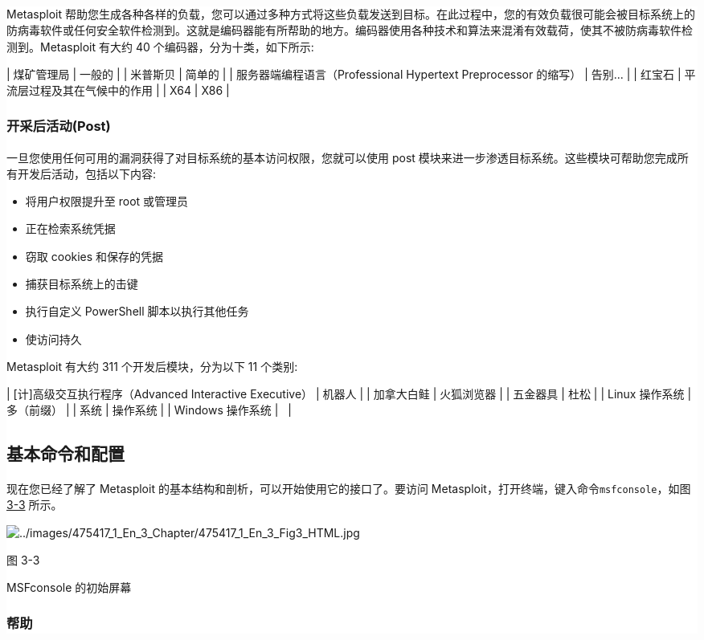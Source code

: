 Metasploit 帮助您生成各种各样的负载，您可以通过多种方式将这些负载发送到目标。在此过程中，您的有效负载很可能会被目标系统上的防病毒软件或任何安全软件检测到。这就是编码器能有所帮助的地方。编码器使用各种技术和算法来混淆有效载荷，使其不被防病毒软件检测到。Metasploit 有大约 40 个编码器，分为十类，如下所示:

<colgroup><col class="tcol1 align-left"> <col class="tcol2 align-left"></colgroup> 
| 煤矿管理局 | 一般的 |
| 米普斯贝 | 简单的 |
| 服务器端编程语言（Professional Hypertext Preprocessor 的缩写） | 告别... |
| 红宝石 | 平流层过程及其在气候中的作用 |
| X64 | X86 |

### **开采后活动(Post)**

一旦您使用任何可用的漏洞获得了对目标系统的基本访问权限，您就可以使用 post 模块来进一步渗透目标系统。这些模块可帮助您完成所有开发后活动，包括以下内容:

*   将用户权限提升至 root 或管理员

*   正在检索系统凭据

*   窃取 cookies 和保存的凭据

*   捕获目标系统上的击键

*   执行自定义 PowerShell 脚本以执行其他任务

*   使访问持久

Metasploit 有大约 311 个开发后模块，分为以下 11 个类别:

<colgroup><col class="tcol1 align-left"> <col class="tcol2 align-left"></colgroup> 
| [计]高级交互执行程序（Advanced Interactive Executive） | 机器人 |
| 加拿大白鲑 | 火狐浏览器 |
| 五金器具 | 杜松 |
| Linux 操作系统 | 多（前缀） |
| 系统 | 操作系统 |
| Windows 操作系统 |   |

## 基本命令和配置

现在您已经了解了 Metasploit 的基本结构和剖析，可以开始使用它的接口了。要访问 Metasploit，打开终端，键入命令`msfconsole`，如图 [3-3](#Fig3) 所示。

![../images/475417_1_En_3_Chapter/475417_1_En_3_Fig3_HTML.jpg](../images/475417_1_En_3_Chapter/475417_1_En_3_Fig3_HTML.jpg)

图 3-3

MSFconsole 的初始屏幕

### 帮助
